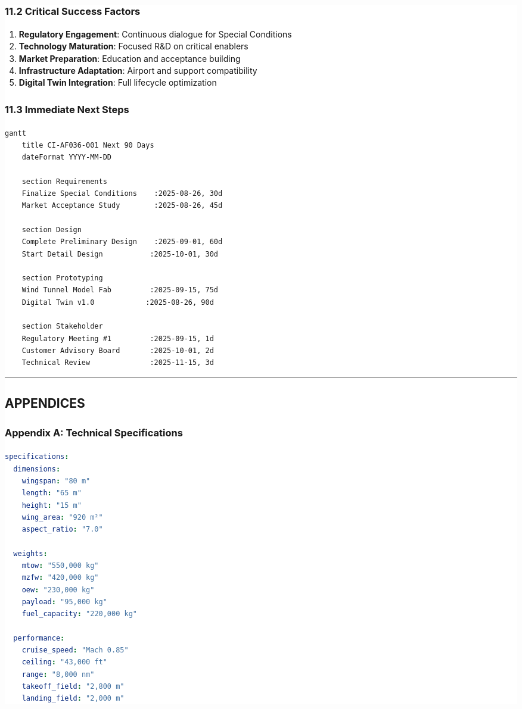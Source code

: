 ### 11.2 Critical Success Factors

1. **Regulatory Engagement**: Continuous dialogue for Special Conditions
2. **Technology Maturation**: Focused R&D on critical enablers
3. **Market Preparation**: Education and acceptance building
4. **Infrastructure Adaptation**: Airport and support compatibility
5. **Digital Twin Integration**: Full lifecycle optimization

### 11.3 Immediate Next Steps

```mermaid
gantt
    title CI-AF036-001 Next 90 Days
    dateFormat YYYY-MM-DD
    
    section Requirements
    Finalize Special Conditions    :2025-08-26, 30d
    Market Acceptance Study        :2025-08-26, 45d
    
    section Design
    Complete Preliminary Design    :2025-09-01, 60d
    Start Detail Design           :2025-10-01, 30d
    
    section Prototyping
    Wind Tunnel Model Fab         :2025-09-15, 75d
    Digital Twin v1.0            :2025-08-26, 90d
    
    section Stakeholder
    Regulatory Meeting #1         :2025-09-15, 1d
    Customer Advisory Board       :2025-10-01, 2d
    Technical Review              :2025-11-15, 3d
```

---

## APPENDICES

### Appendix A: Technical Specifications

```yaml
specifications:
  dimensions:
    wingspan: "80 m"
    length: "65 m"
    height: "15 m"
    wing_area: "920 m²"
    aspect_ratio: "7.0"
    
  weights:
    mtow: "550,000 kg"
    mzfw: "420,000 kg"
    oew: "230,000 kg"
    payload: "95,000 kg"
    fuel_capacity: "220,000 kg"
    
  performance:
    cruise_speed: "Mach 0.85"
    ceiling: "43,000 ft"
    range: "8,000 nm"
    takeoff_field: "2,800 m"
    landing_field: "2,000 m"
```
